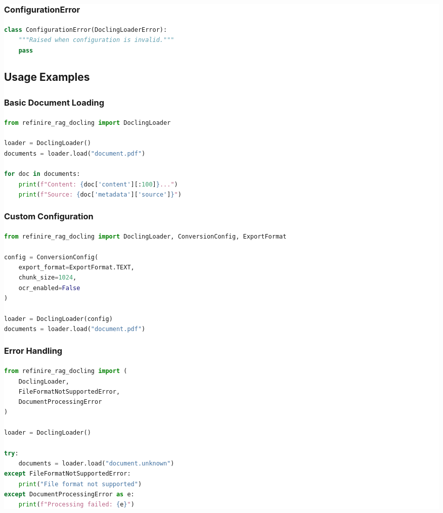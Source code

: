### ConfigurationError

```python
class ConfigurationError(DoclingLoaderError):
    """Raised when configuration is invalid."""
    pass
```

## Usage Examples

### Basic Document Loading

```python
from refinire_rag_docling import DoclingLoader

loader = DoclingLoader()
documents = loader.load("document.pdf")

for doc in documents:
    print(f"Content: {doc['content'][:100]}...")
    print(f"Source: {doc['metadata']['source']}")
```

### Custom Configuration

```python
from refinire_rag_docling import DoclingLoader, ConversionConfig, ExportFormat

config = ConversionConfig(
    export_format=ExportFormat.TEXT,
    chunk_size=1024,
    ocr_enabled=False
)

loader = DoclingLoader(config)
documents = loader.load("document.pdf")
```

### Error Handling

```python
from refinire_rag_docling import (
    DoclingLoader,
    FileFormatNotSupportedError,
    DocumentProcessingError
)

loader = DoclingLoader()

try:
    documents = loader.load("document.unknown")
except FileFormatNotSupportedError:
    print("File format not supported")
except DocumentProcessingError as e:
    print(f"Processing failed: {e}")
```
